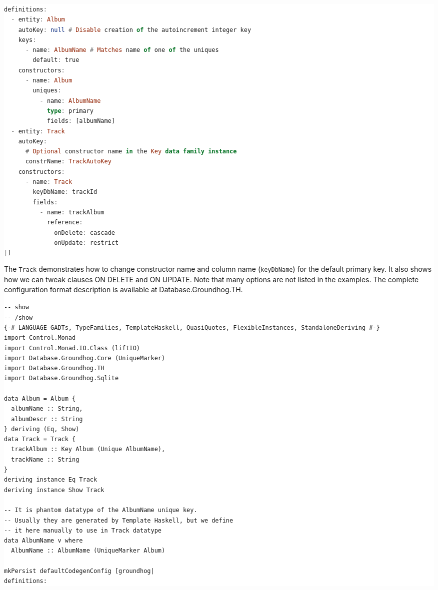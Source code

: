 ``` haskell
definitions:
  - entity: Album
    autoKey: null # Disable creation of the autoincrement integer key
    keys:
      - name: AlbumName # Matches name of one of the uniques
        default: true
    constructors:
      - name: Album
        uniques:
          - name: AlbumName
            type: primary
            fields: [albumName]
  - entity: Track
    autoKey:
      # Optional constructor name in the Key data family instance
      constrName: TrackAutoKey
    constructors:
      - name: Track
        keyDbName: trackId
        fields:
          - name: trackAlbum
            reference:
              onDelete: cascade
              onUpdate: restrict
|]

```

The <code>Track</code> demonstrates how to change constructor name and column name (<code>keyDbName</code>) for the default primary key. It also shows how we can tweak clauses ON DELETE and ON UPDATE. Note that many options are not listed in the examples. The complete configuration format description is available at <a href="http://hackage.haskell.org/packages/archive/groundhog-th/latest/doc/html/Database-Groundhog-TH.html">Database.Groundhog.TH</a>.

``` active haskell
-- show
-- /show
{-# LANGUAGE GADTs, TypeFamilies, TemplateHaskell, QuasiQuotes, FlexibleInstances, StandaloneDeriving #-}
import Control.Monad
import Control.Monad.IO.Class (liftIO)
import Database.Groundhog.Core (UniqueMarker)
import Database.Groundhog.TH
import Database.Groundhog.Sqlite

data Album = Album {
  albumName :: String,
  albumDescr :: String
} deriving (Eq, Show)
data Track = Track {
  trackAlbum :: Key Album (Unique AlbumName),
  trackName :: String
}
deriving instance Eq Track
deriving instance Show Track

-- It is phantom datatype of the AlbumName unique key.
-- Usually they are generated by Template Haskell, but we define
-- it here manually to use in Track datatype
data AlbumName v where
  AlbumName :: AlbumName (UniqueMarker Album)

mkPersist defaultCodegenConfig [groundhog|
definitions:
```